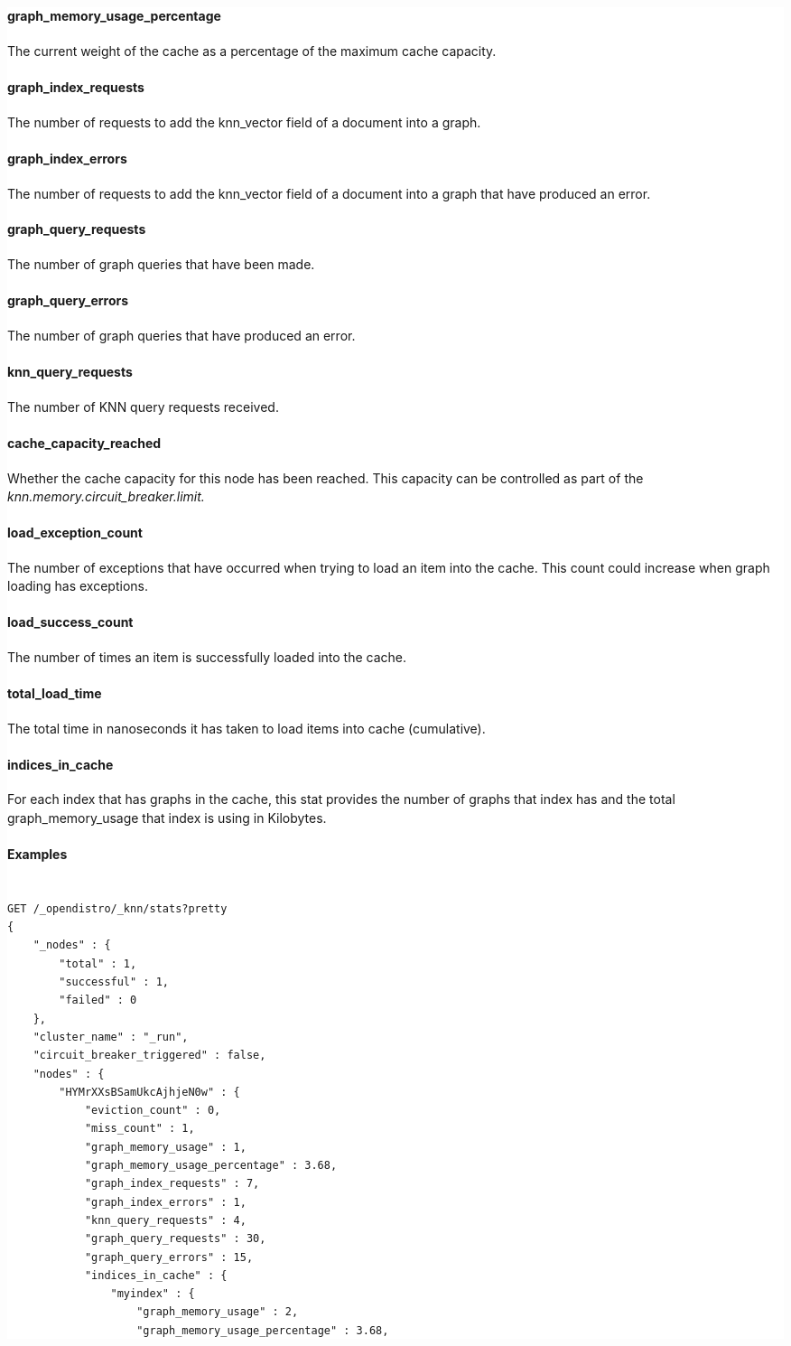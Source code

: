#### graph_memory_usage_percentage
The current weight of the cache as a percentage of the maximum cache capacity.

#### graph_index_requests
The number of requests to add the knn_vector field of a document into a graph.

#### graph_index_errors
The number of requests to add the knn_vector field of a document into a graph that have produced an error.

#### graph_query_requests
The number of graph queries that have been made.

#### graph_query_errors
The number of graph queries that have produced an error.

#### knn_query_requests
The number of KNN query requests received.

#### cache_capacity_reached
Whether the cache capacity for this node has been reached. This capacity can be controlled as part of the *knn.memory.circuit_breaker.limit.*

#### load_exception_count
The number of exceptions that have occurred when trying to load an item into the cache. This count could increase when graph loading has exceptions.

#### load_success_count
The number of times an item is successfully loaded into the cache.

#### total_load_time
The total time in nanoseconds it has taken to load items into cache (cumulative).

#### indices_in_cache
For each index that has graphs in the cache, this stat provides the number of graphs that index has and the total graph_memory_usage that index is using in Kilobytes.

#### Examples
```

GET /_opendistro/_knn/stats?pretty
{
    "_nodes" : {
        "total" : 1,
        "successful" : 1,
        "failed" : 0
    },
    "cluster_name" : "_run",
    "circuit_breaker_triggered" : false,
    "nodes" : {
        "HYMrXXsBSamUkcAjhjeN0w" : {
            "eviction_count" : 0,
            "miss_count" : 1,
            "graph_memory_usage" : 1,
            "graph_memory_usage_percentage" : 3.68,
            "graph_index_requests" : 7,
            "graph_index_errors" : 1,
            "knn_query_requests" : 4,
            "graph_query_requests" : 30,
            "graph_query_errors" : 15,
            "indices_in_cache" : {
                "myindex" : {
                    "graph_memory_usage" : 2,
                    "graph_memory_usage_percentage" : 3.68,
```